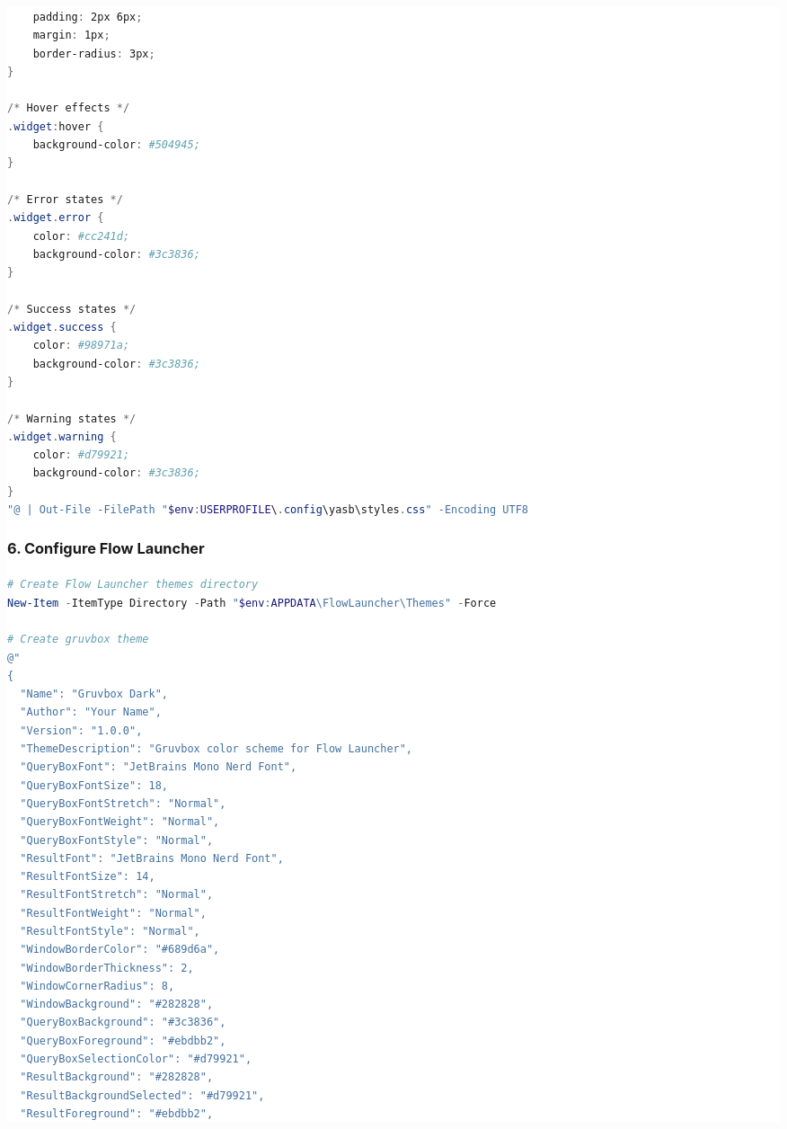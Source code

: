 ```powershell
    padding: 2px 6px;
    margin: 1px;
    border-radius: 3px;
}

/* Hover effects */
.widget:hover {
    background-color: #504945;
}

/* Error states */
.widget.error {
    color: #cc241d;
    background-color: #3c3836;
}

/* Success states */
.widget.success {
    color: #98971a;
    background-color: #3c3836;
}

/* Warning states */
.widget.warning {
    color: #d79921;
    background-color: #3c3836;
}
"@ | Out-File -FilePath "$env:USERPROFILE\.config\yasb\styles.css" -Encoding UTF8
```

### 6. Configure Flow Launcher

```powershell
# Create Flow Launcher themes directory
New-Item -ItemType Directory -Path "$env:APPDATA\FlowLauncher\Themes" -Force

# Create gruvbox theme
@"
{
  "Name": "Gruvbox Dark",
  "Author": "Your Name",
  "Version": "1.0.0",
  "ThemeDescription": "Gruvbox color scheme for Flow Launcher",
  "QueryBoxFont": "JetBrains Mono Nerd Font",
  "QueryBoxFontSize": 18,
  "QueryBoxFontStretch": "Normal",
  "QueryBoxFontWeight": "Normal",
  "QueryBoxFontStyle": "Normal",
  "ResultFont": "JetBrains Mono Nerd Font", 
  "ResultFontSize": 14,
  "ResultFontStretch": "Normal",
  "ResultFontWeight": "Normal",
  "ResultFontStyle": "Normal",
  "WindowBorderColor": "#689d6a",
  "WindowBorderThickness": 2,
  "WindowCornerRadius": 8,
  "WindowBackground": "#282828",
  "QueryBoxBackground": "#3c3836",
  "QueryBoxForeground": "#ebdbb2",
  "QueryBoxSelectionColor": "#d79921",
  "ResultBackground": "#282828",
  "ResultBackgroundSelected": "#d79921",
  "ResultForeground": "#ebdbb2",
```